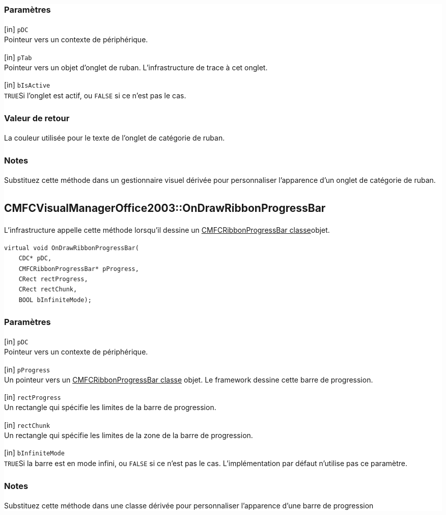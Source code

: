 ### <a name="parameters"></a>Paramètres  
 [in] `pDC`  
 Pointeur vers un contexte de périphérique.  
  
 [in] `pTab`  
 Pointeur vers un objet d’onglet de ruban. L’infrastructure de trace à cet onglet.  
  
 [in] `bIsActive`  
 `TRUE`Si l’onglet est actif, ou `FALSE` si ce n’est pas le cas.  
  
### <a name="return-value"></a>Valeur de retour  
 La couleur utilisée pour le texte de l’onglet de catégorie de ruban.  
  
### <a name="remarks"></a>Notes  
 Substituez cette méthode dans un gestionnaire visuel dérivée pour personnaliser l’apparence d’un onglet de catégorie de ruban.  
  
##  <a name="ondrawribbonprogressbar"></a>CMFCVisualManagerOffice2003::OnDrawRibbonProgressBar  
 L’infrastructure appelle cette méthode lorsqu’il dessine un [CMFCRibbonProgressBar classe](../../mfc/reference/cmfcribbonprogressbar-class.md)objet.  
  
```  
virtual void OnDrawRibbonProgressBar(
    CDC* pDC,  
    CMFCRibbonProgressBar* pProgress,  
    CRect rectProgress,  
    CRect rectChunk,  
    BOOL bInfiniteMode);
```  
  
### <a name="parameters"></a>Paramètres  
 [in] `pDC`  
 Pointeur vers un contexte de périphérique.  
  
 [in] `pProgress`  
 Un pointeur vers un [CMFCRibbonProgressBar classe](../../mfc/reference/cmfcribbonprogressbar-class.md) objet. Le framework dessine cette barre de progression.  
  
 [in] `rectProgress`  
 Un rectangle qui spécifie les limites de la barre de progression.  
  
 [in] `rectChunk`  
 Un rectangle qui spécifie les limites de la zone de la barre de progression.  
  
 [in] `bInfiniteMode`  
 `TRUE`Si la barre est en mode infini, ou `FALSE` si ce n’est pas le cas. L’implémentation par défaut n’utilise pas ce paramètre.  
  
### <a name="remarks"></a>Notes  
 Substituez cette méthode dans une classe dérivée pour personnaliser l’apparence d’une barre de progression  
  